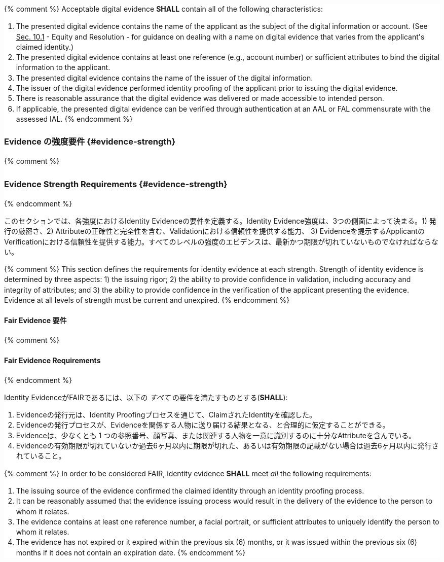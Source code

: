 {% comment %}
Acceptable digital evidence **SHALL** contain all of the following characteristics:

1.  The presented digital evidence contains the name of the applicant as the subject of the digital information or account. (See [Sec. 10.1](sec10_equity.md#EquityResolve) - Equity and Resolution - for guidance on dealing with a name on digital evidence that varies from the applicant's claimed identity.)
2.  The presented digital evidence contains at least one reference (e.g., account number) or sufficient attributes to bind the digital information to the applicant.
3.  The presented digital evidence contains the name of the issuer of the digital information.
4.  The issuer of the digital evidence performed identity proofing of the applicant prior to issuing the digital evidence.
5.  There is reasonable assurance that the digital evidence was delivered or made accessible to intended person.
6.  If applicable, the presented digital evidence can be verified through authentication at an AAL or FAL commensurate with the assessed IAL. 
{% endcomment %}

###  Evidence の強度要件 {#evidence-strength}

{% comment %}
###  Evidence Strength Requirements {#evidence-strength}
{% endcomment %}

このセクションでは、各強度におけるIdentity Evidenceの要件を定義する。Identity Evidence強度は、3つの側面によって決まる。1) 発行の厳密さ、2) Attributeの正確性と完全性を含む、Validationにおける信頼性を提供する能力、 3) Evidenceを提示するApplicantのVerificationにおける信頼性を提供する能力。すべてのレベルの強度のエビデンスは、最新かつ期限が切れていないものでなければならない。

{% comment %}
This section defines the requirements for identity evidence at each strength. Strength of identity evidence is determined by three aspects: 1) the issuing rigor; 2) the ability to provide confidence in validation, including accuracy and integrity of attributes; and 3) the ability to provide confidence in the verification of the applicant presenting the evidence. Evidence at all levels of strength must be current and unexpired. 
{% endcomment %}

#### Fair Evidence 要件
{% comment %}
#### Fair Evidence Requirements
{% endcomment %}

Identity EvidenceがFAIRであるには、以下の _すべて_ の要件を満たすものとする(**SHALL**):

1.  Evidenceの発行元は、Identity Proofingプロセスを通じて、ClaimされたIdentityを確認した。
2.  Evidenceの発行プロセスが、Evidenceを関係する人物に送り届ける結果となる、と合理的に仮定することができる。
3.  Evidenceは、少なくとも 1 つの参照番号、顔写真、または関連する人物を一意に識別するのに十分なAttributeを含んでいる。
4.  Evidenceの有効期限が切れていないか過去6ヶ月以内に期限が切れた、あるいは有効期限の記載がない場合は過去6ヶ月以内に発行されていること。

{% comment %}
In order to be considered FAIR, identity evidence **SHALL** meet _all_ the following requirements:

1.  The issuing source of the evidence confirmed the claimed identity through an identity proofing process.
2.  It can be reasonably assumed that the evidence issuing process would result in the delivery of the evidence to the person to whom it relates.
3.  The evidence contains at least one reference number, a facial portrait, or sufficient attributes to uniquely identify the person to whom it relates.
4.  The evidence has not expired or it expired within the previous six (6) months, or it was issued within the previous six (6) months if it does not contain an expiration date. 
{% endcomment %}
